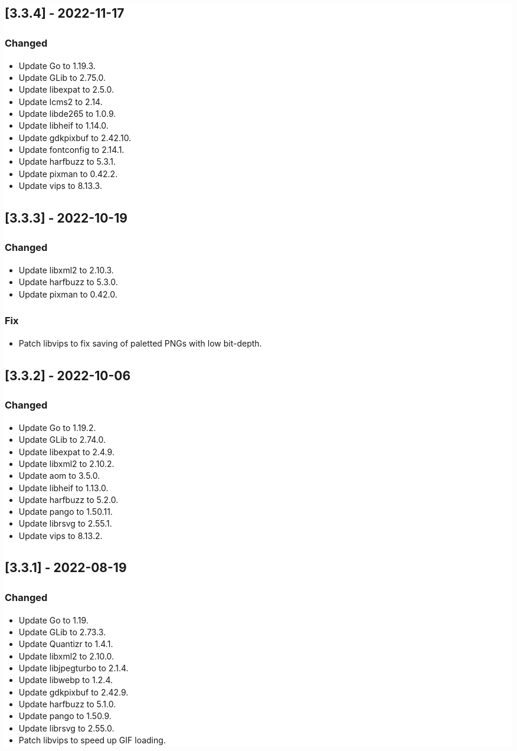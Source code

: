 ## [3.3.4] - 2022-11-17
### Changed
- Update Go to 1.19.3.
- Update GLib to 2.75.0.
- Update libexpat to 2.5.0.
- Update lcms2 to 2.14.
- Update libde265 to 1.0.9.
- Update libheif to 1.14.0.
- Update gdkpixbuf to 2.42.10.
- Update fontconfig to 2.14.1.
- Update harfbuzz to 5.3.1.
- Update pixman to 0.42.2.
- Update vips to 8.13.3.

## [3.3.3] - 2022-10-19
### Changed
- Update libxml2 to 2.10.3.
- Update harfbuzz to 5.3.0.
- Update pixman to 0.42.0.

### Fix
- Patch libvips to fix saving of paletted PNGs with low bit-depth.

## [3.3.2] - 2022-10-06
### Changed
- Update Go to 1.19.2.
- Update GLib to 2.74.0.
- Update libexpat to 2.4.9.
- Update libxml2 to 2.10.2.
- Update aom to 3.5.0.
- Update libheif to 1.13.0.
- Update harfbuzz to 5.2.0.
- Update pango to 1.50.11.
- Update librsvg to 2.55.1.
- Update vips to 8.13.2.

## [3.3.1] - 2022-08-19
### Changed
- Update Go to 1.19.
- Update GLib to 2.73.3.
- Update Quantizr to 1.4.1.
- Update libxml2 to 2.10.0.
- Update libjpegturbo to 2.1.4.
- Update libwebp to 1.2.4.
- Update gdkpixbuf to 2.42.9.
- Update harfbuzz to 5.1.0.
- Update pango to 1.50.9.
- Update librsvg to 2.55.0.
- Patch libvips to speed up GIF loading.
